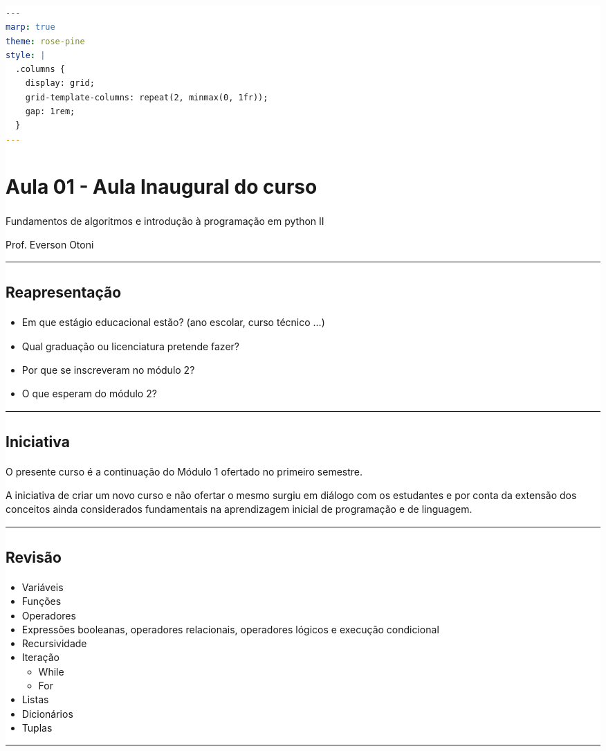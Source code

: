 ```yaml
---
marp: true
theme: rose-pine
style: |
  .columns {
    display: grid;
    grid-template-columns: repeat(2, minmax(0, 1fr));
    gap: 1rem;
  }
---
```

# Aula 01 - Aula Inaugural do curso

Fundamentos de algoritmos e introdução à programação em python II

Prof. Everson Otoni


---
## Reapresentação

- Em que estágio educacional estão? (ano escolar, curso técnico ...)

- Qual graduação ou licenciatura pretende fazer?

- Por que se inscreveram no módulo 2?

- O que esperam do módulo 2?
---

## Iniciativa

O presente curso é a continuação do Módulo 1 ofertado no primeiro semestre.

A iniciativa de criar um novo curso e não ofertar o mesmo surgiu em diálogo com os estudantes e por conta da extensão dos conceitos ainda considerados fundamentais na aprendizagem inicial de programação e de linguagem.


---

## Revisão

- Variáveis
- Funções
- Operadores
- Expressões booleanas, operadores relacionais, operadores lógicos e execução condicional
- Recursividade
- Iteração
    - While
    - For
- Listas
- Dicionários
- Tuplas

---